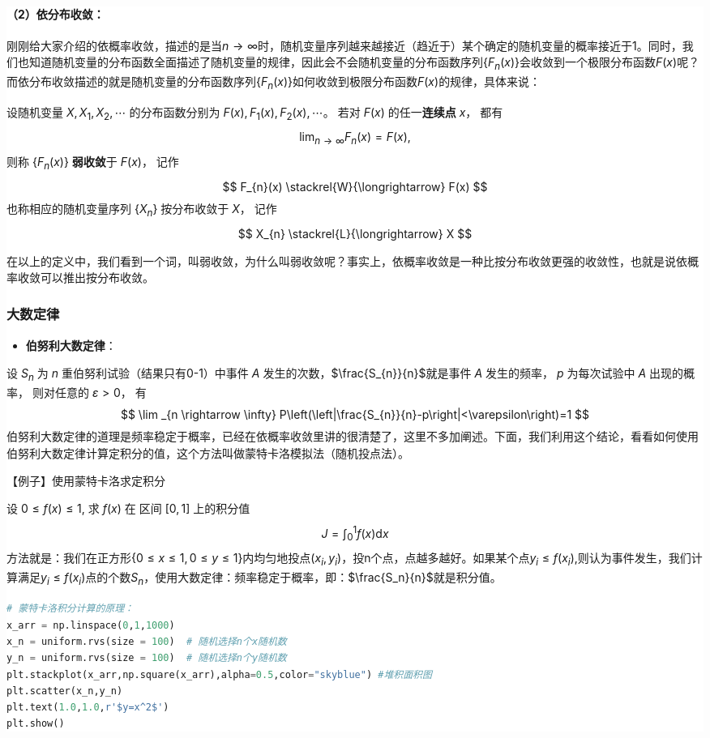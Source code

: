 

#### （2）依分布收敛：

刚刚给大家介绍的依概率收敛，描述的是当$n \rightarrow \infty$时，随机变量序列越来越接近（趋近于）某个确定的随机变量的概率接近于1。同时，我们也知道随机变量的分布函数全面描述了随机变量的规律，因此会不会随机变量的分布函数序列$\{F_n(x) \}$会收敛到一个极限分布函数$F(x)$呢？而依分布收敛描述的就是随机变量的分布函数序列$\{F_n(x) \}$如何收敛到极限分布函数$F(x)$的规律，具体来说：

设随机变量 $X, X_{1}, X_{2}, \cdots$ 的分布函数分别为 $F(x), F_{1}(x), F_{2}(x), \cdots$。 若对 $F(x)$ 的任一**连续点** $x$， 都有
$$
\lim _{n \rightarrow \infty} F_{n}(x)=F(x),
$$
则称 $\left\{F_{n}(x)\right\}$ **弱收敛**于 $F(x)$， 记作
$$
F_{n}(x) \stackrel{W}{\longrightarrow} F(x) 
$$
也称相应的随机变量序列 $\left\{X_{n}\right\}$ 按分布收敛于 $X$， 记作
$$
X_{n} \stackrel{L}{\longrightarrow} X
$$

在以上的定义中，我们看到一个词，叫弱收敛，为什么叫弱收敛呢？事实上，依概率收敛是一种比按分布收敛更强的收敛性，也就是说依概率收敛可以推出按分布收敛。



### 大数定律

- **伯努利大数定律**：

设 $S_{n}$ 为 $n$ 重伯努利试验（结果只有0-1）中事件 $A$ 发生的次数，$\frac{S_{n}}{n}$就是事件 $A$ 发生的频率， $p$ 为每次试验中 $A$ 出现的概率， 则对任意的 $\varepsilon>0$， 有
$$
\lim _{n \rightarrow \infty} P\left(\left|\frac{S_{n}}{n}-p\right|<\varepsilon\right)=1 
$$
伯努利大数定律的道理是频率稳定于概率，已经在依概率收敛里讲的很清楚了，这里不多加阐述。下面，我们利用这个结论，看看如何使用伯努利大数定律计算定积分的值，这个方法叫做蒙特卡洛模拟法（随机投点法）。

【例子】使用蒙特卡洛求定积分

设 $0 \leqslant f(x) \leqslant 1$, 求 $f(x)$ 在 区间 $[0,1]$ 上的积分值
$$
J=\int_{0}^{1} f(x) \mathrm{d} x 
$$
方法就是：我们在正方形$\{0 \leqslant x \leqslant 1,0 \leqslant y \leqslant 1\}$内均匀地投点$(x_i,y_i)$，投n个点，点越多越好。如果某个点$y_i \le f(x_i)$,则认为事件发生，我们计算满足$y_i \le f(x_i)$点的个数$S_n$，使用大数定律：频率稳定于概率，即：$\frac{S_n}{n}$就是积分值。

```python
# 蒙特卡洛积分计算的原理：
x_arr = np.linspace(0,1,1000)
x_n = uniform.rvs(size = 100)  # 随机选择n个x随机数
y_n = uniform.rvs(size = 100)  # 随机选择n个y随机数
plt.stackplot(x_arr,np.square(x_arr),alpha=0.5,color="skyblue") #堆积面积图
plt.scatter(x_n,y_n)
plt.text(1.0,1.0,r'$y=x^2$')
plt.show()
```
